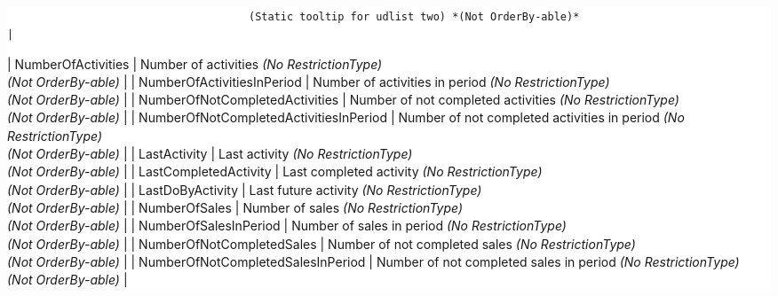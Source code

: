                                           (Static tooltip for udlist two) *(Not OrderBy-able)*                                                                                                                                                           |
| NumberOfActivities                     | Number of activities *(No RestrictionType)*                                                                                                                                                                   
                                          *(Not OrderBy-able)*                                                                                                                                                                                           |
| NumberOfActivitiesInPeriod             | Number of activities in period *(No RestrictionType)*                                                                                                                                                         
                                          *(Not OrderBy-able)*                                                                                                                                                                                           |
| NumberOfNotCompletedActivities         | Number of not completed activities *(No RestrictionType)*                                                                                                                                                     
                                          *(Not OrderBy-able)*                                                                                                                                                                                           |
| NumberOfNotCompletedActivitiesInPeriod | Number of not completed activities in period *(No RestrictionType)*                                                                                                                                           
                                          *(Not OrderBy-able)*                                                                                                                                                                                           |
| LastActivity                           | Last activity *(No RestrictionType)*                                                                                                                                                                          
                                          *(Not OrderBy-able)*                                                                                                                                                                                           |
| LastCompletedActivity                  | Last completed activity *(No RestrictionType)*                                                                                                                                                                
                                          *(Not OrderBy-able)*                                                                                                                                                                                           |
| LastDoByActivity                       | Last future activity *(No RestrictionType)*                                                                                                                                                                   
                                          *(Not OrderBy-able)*                                                                                                                                                                                           |
| NumberOfSales                          | Number of sales *(No RestrictionType)*                                                                                                                                                                        
                                          *(Not OrderBy-able)*                                                                                                                                                                                           |
| NumberOfSalesInPeriod                  | Number of sales in period *(No RestrictionType)*                                                                                                                                                              
                                          *(Not OrderBy-able)*                                                                                                                                                                                           |
| NumberOfNotCompletedSales              | Number of not completed sales *(No RestrictionType)*                                                                                                                                                          
                                          *(Not OrderBy-able)*                                                                                                                                                                                           |
| NumberOfNotCompletedSalesInPeriod      | Number of not completed sales in period *(No RestrictionType)*                                                                                                                                                
                                          *(Not OrderBy-able)*                                                                                                                                                                                           |